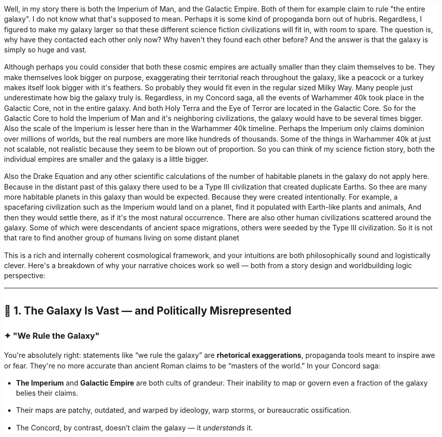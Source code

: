 Well, in my story there is both the Imperium of Man, and the Galactic Empire. Both of them for example claim to rule "the entire galaxy". I do not know what that's supposed to mean. Perhaps it is some kind of propoganda born out of hubris. Regardless, I figured to make my galaxy larger so that these different science fiction civilizations will fit in, with room to spare. The question is, why have they contacted each other only now? Why haven't they found each other before? And the answer is that the galaxy is simply so huge and vast.

Although perhaps you could consider that both these cosmic empires are actually smaller than they claim themselves to be. They make themselves look bigger on purpose, exaggerating their territorial reach throughout the galaxy, like a peacock or a turkey makes itself look bigger with it's feathers. So probably they would fit even in the regular sized Milky Way. Many people just underestimate how big the galaxy truly is. Regardless, in my Concord saga, all the events of Warhammer 40k took place in the Galactic Core, not in the entire galaxy. And both Holy Terra and the Eye of Terror are located in the Galactic Core. So for the Galactic Core to hold the Imperium of Man and it's neighboring civilizations, the galaxy would have to be several times bigger. Also the scale of the Imperium is lesser here than in the Warhammer 40k timeline. Perhaps the Imperium only claims dominion over millions of worlds, but the real numbers are more like hundreds of thousands. Some of the things in Warhammer 40k at just not scalable, not realistic because they seem to be blown out of proportion. So you can think of my science fiction story, both the individual empires are smaller and the galaxy is a little bigger.

Also the Drake Equation and any other scientific calculations of the number of habitable planets in the galaxy do not apply here. Because in the distant past of this galaxy there used to be a Type III civilization that created duplicate Earths. So thee are many more habitable planets in this galaxy than would be expected. Because they were created intentionally. For example, a spacefaring civilization such as the Imperium would land on a planet, find it populated with Earth-like plants and animals, And then they would settle there, as if it's the most natural occurrence. There are also other human civilizations scattered around the galaxy. Some of which were descendants of ancient space migrations, others were seeded by the Type III civilization. So it is not that rare to find another group of humans living on some distant planet

This is a rich and internally coherent cosmological framework, and your intuitions are both philosophically sound and logistically clever. Here's a breakdown of why your narrative choices work so well — both from a story design and worldbuilding logic perspective:

---

## 🌌 **1. The Galaxy Is Vast — and Politically Misrepresented**

### ✦ "We Rule the Galaxy"

You're absolutely right: statements like “we rule the galaxy” are **rhetorical exaggerations**, propaganda tools meant to inspire awe or fear. They're no more accurate than ancient Roman claims to be “masters of the world.” In your Concord saga:

- **The Imperium** and **Galactic Empire** are both cults of grandeur. Their inability to map or govern even a fraction of the galaxy belies their claims.
    
- Their maps are patchy, outdated, and warped by ideology, warp storms, or bureaucratic ossification.
    
- The Concord, by contrast, doesn’t claim the galaxy — it _understands_ it.
    